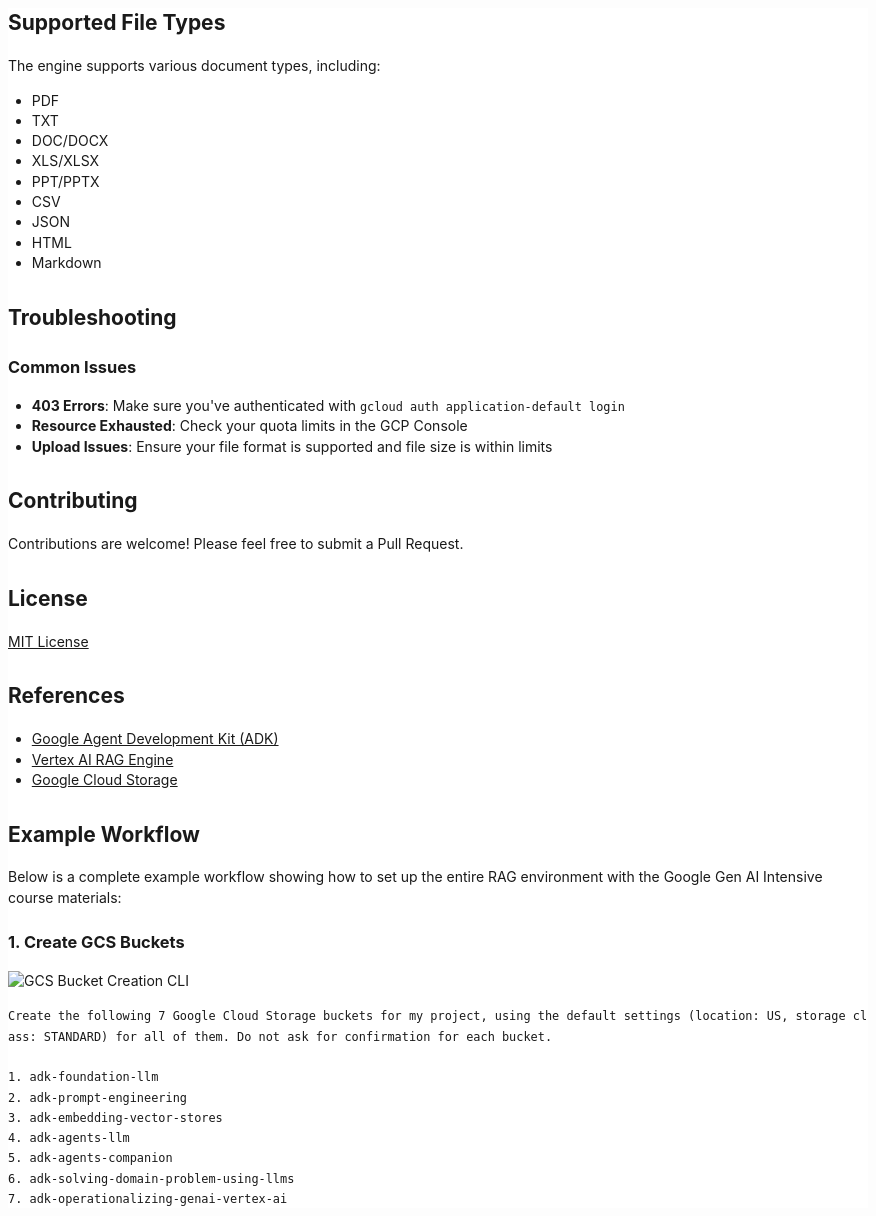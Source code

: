 ## Supported File Types

The engine supports various document types, including:
- PDF
- TXT
- DOC/DOCX
- XLS/XLSX
- PPT/PPTX
- CSV
- JSON
- HTML
- Markdown

## Troubleshooting

### Common Issues

- **403 Errors**: Make sure you've authenticated with `gcloud auth application-default login`
- **Resource Exhausted**: Check your quota limits in the GCP Console
- **Upload Issues**: Ensure your file format is supported and file size is within limits

## Contributing

Contributions are welcome! Please feel free to submit a Pull Request.

## License

[MIT License](LICENSE)

## References

- [Google Agent Development Kit (ADK)](https://google.github.io/adk-docs/)
- [Vertex AI RAG Engine](https://cloud.google.com/vertex-ai/generative-ai/docs/rag-engine/rag-overview)
- [Google Cloud Storage](https://cloud.google.com/storage)

## Example Workflow

Below is a complete example workflow showing how to set up the entire RAG environment with the Google Gen AI Intensive course materials:

### 1. Create GCS Buckets

![GCS Bucket Creation CLI](.Images/GCS-Bucket-creation-cli.gif)

```
Create the following 7 Google Cloud Storage buckets for my project, using the default settings (location: US, storage class: STANDARD) for all of them. Do not ask for confirmation for each bucket.

1. adk-foundation-llm
2. adk-prompt-engineering
3. adk-embedding-vector-stores
4. adk-agents-llm
5. adk-agents-companion
6. adk-solving-domain-problem-using-llms
7. adk-operationalizing-genai-vertex-ai
```
